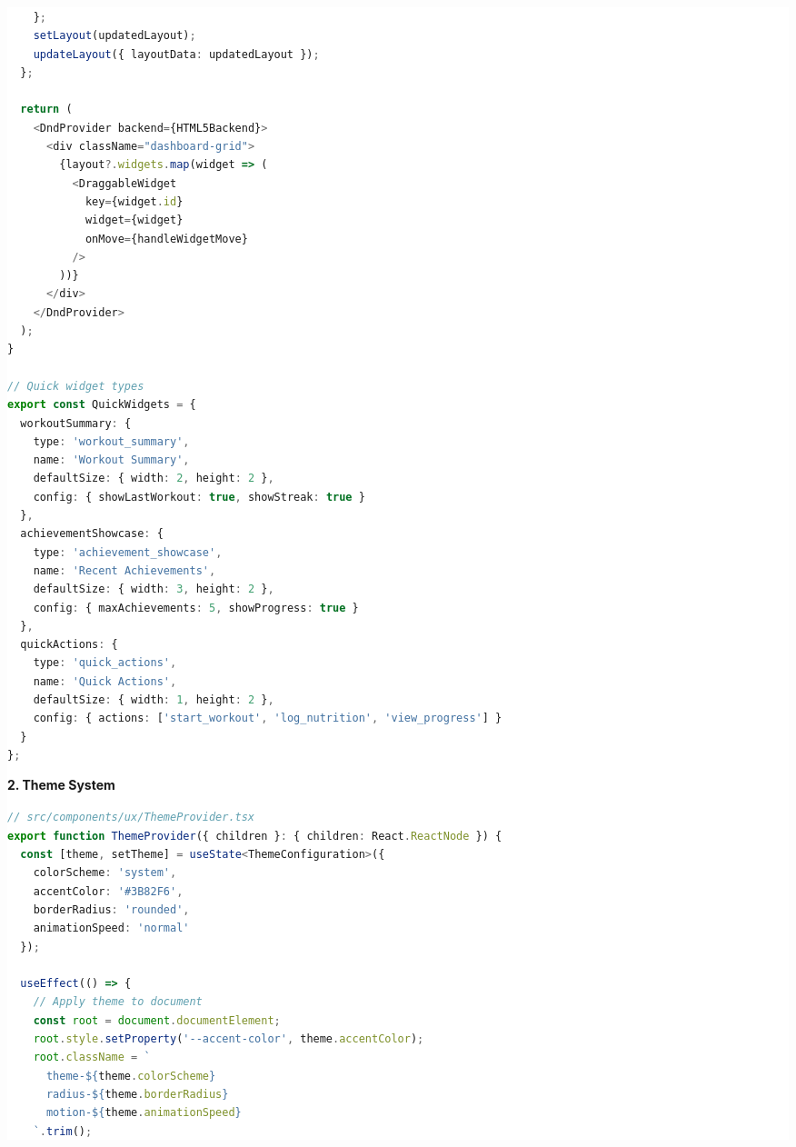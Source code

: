 ```typescript
    };
    setLayout(updatedLayout);
    updateLayout({ layoutData: updatedLayout });
  };

  return (
    <DndProvider backend={HTML5Backend}>
      <div className="dashboard-grid">
        {layout?.widgets.map(widget => (
          <DraggableWidget
            key={widget.id}
            widget={widget}
            onMove={handleWidgetMove}
          />
        ))}
      </div>
    </DndProvider>
  );
}

// Quick widget types
export const QuickWidgets = {
  workoutSummary: {
    type: 'workout_summary',
    name: 'Workout Summary',
    defaultSize: { width: 2, height: 2 },
    config: { showLastWorkout: true, showStreak: true }
  },
  achievementShowcase: {
    type: 'achievement_showcase', 
    name: 'Recent Achievements',
    defaultSize: { width: 3, height: 2 },
    config: { maxAchievements: 5, showProgress: true }
  },
  quickActions: {
    type: 'quick_actions',
    name: 'Quick Actions',
    defaultSize: { width: 1, height: 2 },
    config: { actions: ['start_workout', 'log_nutrition', 'view_progress'] }
  }
};
```

**2. Theme System**

```typescript
// src/components/ux/ThemeProvider.tsx
export function ThemeProvider({ children }: { children: React.ReactNode }) {
  const [theme, setTheme] = useState<ThemeConfiguration>({
    colorScheme: 'system',
    accentColor: '#3B82F6',
    borderRadius: 'rounded',
    animationSpeed: 'normal'
  });

  useEffect(() => {
    // Apply theme to document
    const root = document.documentElement;
    root.style.setProperty('--accent-color', theme.accentColor);
    root.className = `
      theme-${theme.colorScheme} 
      radius-${theme.borderRadius} 
      motion-${theme.animationSpeed}
    `.trim();
```
